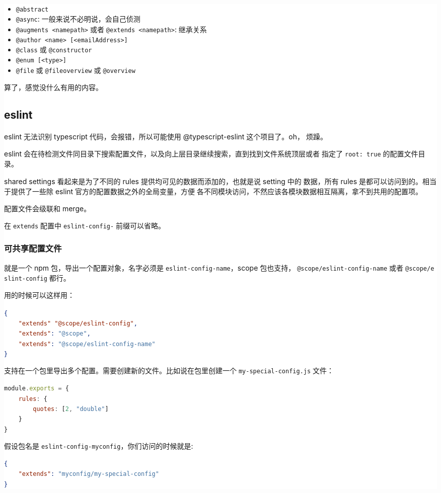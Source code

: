 - `@abstract`
- `@async`: 一般来说不必明说，会自己侦测
- `@augments <namepath>` 或者 `@extends <namepath>`: 继承关系
- `@author <name> [<emailAddress>]`
- `@class` 或 `@constructor`
- `@enum [<type>]`
- `@file` 或 `@fileoverview` 或 `@overview`    

算了，感觉没什么有用的内容。    

## eslint

eslint 无法识别 typescript 代码，会报错，所以可能使用 @typescript-eslint 这个项目了。oh，
烦躁。   

eslint 会在待检测文件同目录下搜索配置文件，以及向上层目录继续搜索，直到找到文件系统顶层或者
指定了 `root: true` 的配置文件目录。    

shared settings 看起来是为了不同的 rules 提供均可见的数据而添加的，也就是说 setting 中的
数据，所有 rules 是都可以访问到的。相当于提供了一些除 eslint 官方的配置数据之外的全局变量，方便
各不同模块访问，不然应该各模块数据相互隔离，拿不到共用的配置项。   

配置文件会级联和 merge。    

在 `extends` 配置中 `eslint-config-` 前缀可以省略。 

### 可共享配置文件

就是一个 npm 包，导出一个配置对象，名字必须是 `eslint-config-name`，scope 包也支持，
`@scope/eslint-config-name` 或者 `@scope/eslint-config` 都行。     

用的时候可以这样用：   

```json
{
    "extends" "@scope/eslint-config",
    "extends": "@scope",
    "extends": "@scope/eslint-config-name"
}
```     

支持在一个包里导出多个配置。需要创建新的文件。比如说在包里创建一个 `my-special-config.js`
文件：    

```js
module.exports = {
    rules: {
        quotes: [2, "double"]
    }
}
```    

假设包名是 `eslint-config-myconfig`，你们访问的时候就是:    

```json
{
    "extends": "myconfig/my-special-config"
}
```    
